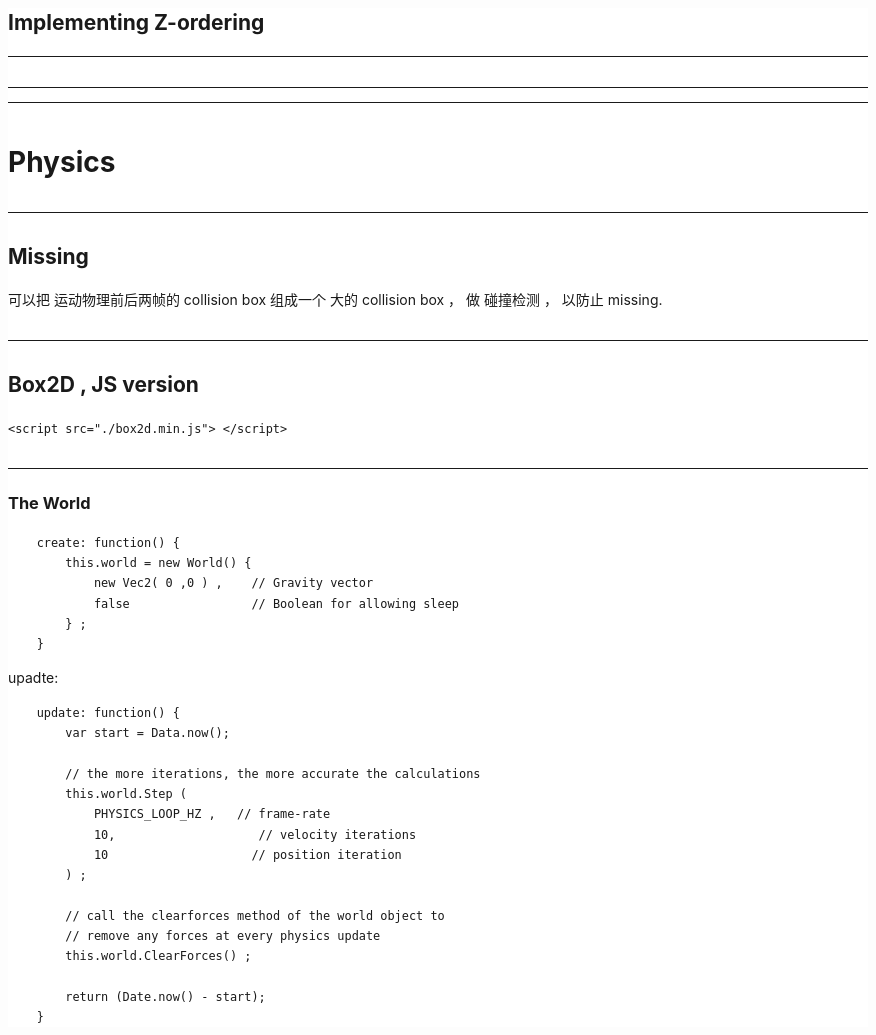 ## Implementing Z-ordering


---

<h2 id="50ae99e9c35446c2580e4b540b0fd104"></h2>

-----
-----

# Physics

<h2 id="2aee0be2678ee90fd327cc186826438e"></h2>

-----

## Missing 

可以把 运动物理前后两帧的 collision box 组成一个 大的 collision box ， 做 碰撞检测 ， 以防止 missing.

<h2 id="38b3094c78f7da9578bf56cd3875bbfa"></h2>

-----

## Box2D , JS version

```
<script src="./box2d.min.js"> </script>
```

<h2 id="cb4adbc5d0fca498acaa58729f40fff9"></h2>

-----

### The World

```
    create: function() {
        this.world = new World() {
            new Vec2( 0 ,0 ) ,    // Gravity vector
            false                 // Boolean for allowing sleep
        } ;
    }
```

upadte:

```
    update: function() {
        var start = Data.now();

        // the more iterations, the more accurate the calculations
        this.world.Step (
            PHYSICS_LOOP_HZ ,   // frame-rate
            10,                    // velocity iterations
            10                    // position iteration
        ) ;

        // call the clearforces method of the world object to 
        // remove any forces at every physics update
        this.world.ClearForces() ;

        return (Date.now() - start);
    }
```
